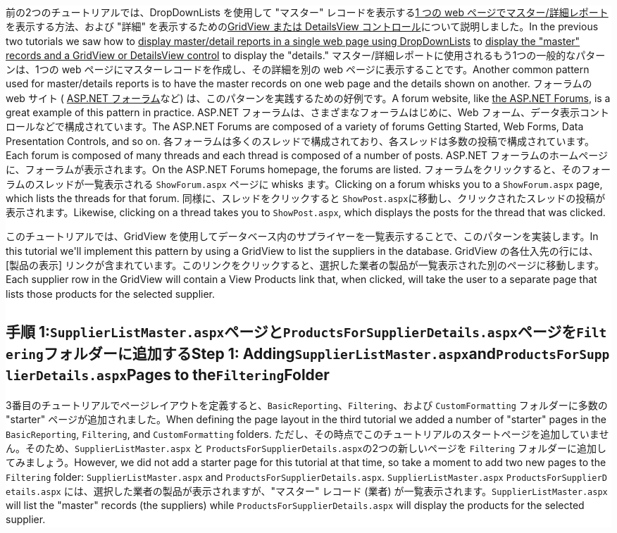 <span data-ttu-id="22c7d-110">前の2つのチュートリアルでは、DropDownLists を使用して "マスター" レコードを表示する[1 つの web ページでマスター/詳細レポート](master-detail-filtering-with-a-dropdownlist-cs.md)を表示する方法、および "詳細" を表示するための[GridView または DetailsView コントロール](master-detail-filtering-with-two-dropdownlists-cs.md)について説明しました。</span><span class="sxs-lookup"><span data-stu-id="22c7d-110">In the previous two tutorials we saw how to [display master/detail reports in a single web page using DropDownLists](master-detail-filtering-with-a-dropdownlist-cs.md) to [display the "master" records and a GridView or DetailsView control](master-detail-filtering-with-two-dropdownlists-cs.md) to display the "details."</span></span> <span data-ttu-id="22c7d-111">マスター/詳細レポートに使用されるもう1つの一般的なパターンは、1つの web ページにマスターレコードを作成し、その詳細を別の web ページに表示することです。</span><span class="sxs-lookup"><span data-stu-id="22c7d-111">Another common pattern used for master/details reports is to have the master records on one web page and the details shown on another.</span></span> <span data-ttu-id="22c7d-112">フォーラムの web サイト ( [ASP.NET フォーラム](https://forums.asp.net/)など) は、このパターンを実践するための好例です。</span><span class="sxs-lookup"><span data-stu-id="22c7d-112">A forum website, like [the ASP.NET Forums](https://forums.asp.net/), is a great example of this pattern in practice.</span></span> <span data-ttu-id="22c7d-113">ASP.NET フォーラムは、さまざまなフォーラムはじめに、Web フォーム、データ表示コントロールなどで構成されています。</span><span class="sxs-lookup"><span data-stu-id="22c7d-113">The ASP.NET Forums are composed of a variety of forums Getting Started, Web Forms, Data Presentation Controls, and so on.</span></span> <span data-ttu-id="22c7d-114">各フォーラムは多くのスレッドで構成されており、各スレッドは多数の投稿で構成されています。</span><span class="sxs-lookup"><span data-stu-id="22c7d-114">Each forum is composed of many threads and each thread is composed of a number of posts.</span></span> <span data-ttu-id="22c7d-115">ASP.NET フォーラムのホームページに、フォーラムが表示されます。</span><span class="sxs-lookup"><span data-stu-id="22c7d-115">On the ASP.NET Forums homepage, the forums are listed.</span></span> <span data-ttu-id="22c7d-116">フォーラムをクリックすると、そのフォーラムのスレッドが一覧表示される `ShowForum.aspx` ページに whisks ます。</span><span class="sxs-lookup"><span data-stu-id="22c7d-116">Clicking on a forum whisks you to a `ShowForum.aspx` page, which lists the threads for that forum.</span></span> <span data-ttu-id="22c7d-117">同様に、スレッドをクリックすると `ShowPost.aspx`に移動し、クリックされたスレッドの投稿が表示されます。</span><span class="sxs-lookup"><span data-stu-id="22c7d-117">Likewise, clicking on a thread takes you to `ShowPost.aspx`, which displays the posts for the thread that was clicked.</span></span>

<span data-ttu-id="22c7d-118">このチュートリアルでは、GridView を使用してデータベース内のサプライヤーを一覧表示することで、このパターンを実装します。</span><span class="sxs-lookup"><span data-stu-id="22c7d-118">In this tutorial we'll implement this pattern by using a GridView to list the suppliers in the database.</span></span> <span data-ttu-id="22c7d-119">GridView の各仕入先の行には、[製品の表示] リンクが含まれています。このリンクをクリックすると、選択した業者の製品が一覧表示された別のページに移動します。</span><span class="sxs-lookup"><span data-stu-id="22c7d-119">Each supplier row in the GridView will contain a View Products link that, when clicked, will take the user to a separate page that lists those products for the selected supplier.</span></span>

## <a name="step-1-addingsupplierlistmasteraspxandproductsforsupplierdetailsaspxpages-to-thefilteringfolder"></a><span data-ttu-id="22c7d-120">手順 1:`SupplierListMaster.aspx`ページと`ProductsForSupplierDetails.aspx`ページを`Filtering`フォルダーに追加する</span><span class="sxs-lookup"><span data-stu-id="22c7d-120">Step 1: Adding`SupplierListMaster.aspx`and`ProductsForSupplierDetails.aspx`Pages to the`Filtering`Folder</span></span>

<span data-ttu-id="22c7d-121">3番目のチュートリアルでページレイアウトを定義すると、`BasicReporting`、`Filtering`、および `CustomFormatting` フォルダーに多数の "starter" ページが追加されました。</span><span class="sxs-lookup"><span data-stu-id="22c7d-121">When defining the page layout in the third tutorial we added a number of "starter" pages in the `BasicReporting`, `Filtering`, and `CustomFormatting` folders.</span></span> <span data-ttu-id="22c7d-122">ただし、その時点でこのチュートリアルのスタートページを追加していません。そのため、`SupplierListMaster.aspx` と `ProductsForSupplierDetails.aspx`の2つの新しいページを `Filtering` フォルダーに追加してみましょう。</span><span class="sxs-lookup"><span data-stu-id="22c7d-122">However, we did not add a starter page for this tutorial at that time, so take a moment to add two new pages to the `Filtering` folder: `SupplierListMaster.aspx` and `ProductsForSupplierDetails.aspx`.</span></span> <span data-ttu-id="22c7d-123">`SupplierListMaster.aspx` `ProductsForSupplierDetails.aspx` には、選択した業者の製品が表示されますが、"マスター" レコード (業者) が一覧表示されます。</span><span class="sxs-lookup"><span data-stu-id="22c7d-123">`SupplierListMaster.aspx` will list the "master" records (the suppliers) while `ProductsForSupplierDetails.aspx` will display the products for the selected supplier.</span></span>
